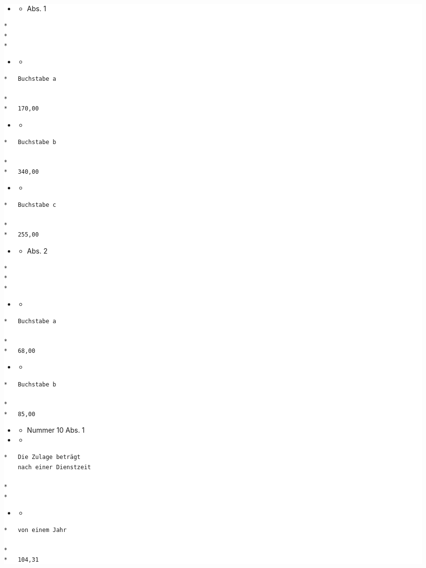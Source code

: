 
*    *   Abs. 1

    *
    *
    *

*    *
    *   Buchstabe a

    *
    *   170,00


*    *
    *   Buchstabe b

    *
    *   340,00


*    *
    *   Buchstabe c

    *
    *   255,00


*    *   Abs. 2

    *
    *
    *

*    *
    *   Buchstabe a

    *
    *   68,00


*    *
    *   Buchstabe b

    *
    *   85,00


*    *   Nummer 10 Abs. 1


*    *
    *   Die Zulage beträgt
        nach einer Dienstzeit

    *
    *

*    *
    *   von einem Jahr

    *
    *   104,31
